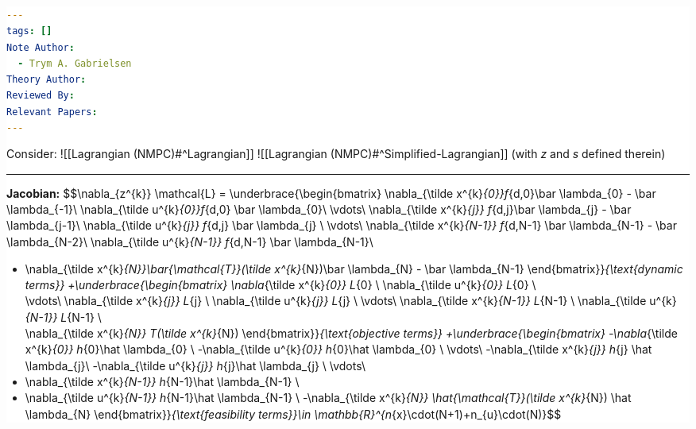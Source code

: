 ```yaml
---
tags: []
Note Author:
  - Trym A. Gabrielsen
Theory Author: 
Reviewed By: 
Relevant Papers:
---
```

Consider:
![[Lagrangian (NMPC)#^Lagrangian]]
![[Lagrangian (NMPC)#^Simplified-Lagrangian]]
(with $z$ and $s$ defined therein)

---

**Jacobian:**
$$\nabla_{z^{k}} \mathcal{L} = 
\underbrace{\begin{bmatrix} 
\nabla_{\tilde x^{k}_{0}}f_{d,0}\bar \lambda_{0} - \bar \lambda_{-1}\\ 
  \nabla_{\tilde u^{k}_{0}}f_{d,0} \bar \lambda_{0}\\ 
\vdots\\
 \nabla_{\tilde x^{k}_{j}} f_{d,j}\bar \lambda_{j} - \bar \lambda_{j-1}\\ 
  \nabla_{\tilde u^{k}_{j}} f_{d,j} \bar \lambda_{j}  \\ 
\vdots\\
\nabla_{\tilde x^{k}_{N-1}}  f_{d,N-1} \bar \lambda_{N-1} - \bar \lambda_{N-2}\\ 
   \nabla_{\tilde u^{k}_{N-1}}  f_{d,N-1}  \bar \lambda_{N-1}\\ 
  -  \nabla_{\tilde x^{k}_{N}}\bar{\mathcal{T}}(\tilde x^{k}_{N})\bar \lambda_{N} - \bar \lambda_{N-1}
\end{bmatrix}}_{\text{dynamic terms}}
+\underbrace{\begin{bmatrix} 
\nabla_{\tilde x^{k}_{0}} L_{0} \\
\nabla_{\tilde u^{k}_{0}} L_{0} \\  
\vdots\\
\nabla_{\tilde x^{k}_{j}} L_{j} \\ 
\nabla_{\tilde u^{k}_{j}} L_{j} \\ 
\vdots\\
\nabla_{\tilde x^{k}_{N-1}} L_{N-1} \\
\nabla_{\tilde u^{k}_{N-1}} L_{N-1} \\  
\nabla_{\tilde x^{k}_{N}} T(\tilde x^{k}_{N}) 
\end{bmatrix}}_{\text{objective terms}}
+\underbrace{\begin{bmatrix} 
-\nabla_{\tilde x^{k}_{0}}  h_{0}\hat \lambda_{0} \\
-\nabla_{\tilde u^{k}_{0}}  h_{0}\hat \lambda_{0} \\
\vdots\\
-\nabla_{\tilde x^{k}_{j}}  h_{j} \hat \lambda_{j}\\ 
-\nabla_{\tilde u^{k}_{j}}  h_{j}\hat \lambda_{j} \\ 
\vdots\\
- \nabla_{\tilde x^{k}_{N-1}} h_{N-1}\hat \lambda_{N-1} \\ 
- \nabla_{\tilde u^{k}_{N-1}} h_{N-1}\hat \lambda_{N-1} \\ 
-\nabla_{\tilde x^{k}_{N}} \hat{\mathcal{T}}(\tilde x^{k}_{N}) \hat \lambda_{N} 
\end{bmatrix}}_{\text{feasibility terms}}\in \mathbb{R}^{n_{x}\cdot(N+1)+n_{u}\cdot(N)}$$

